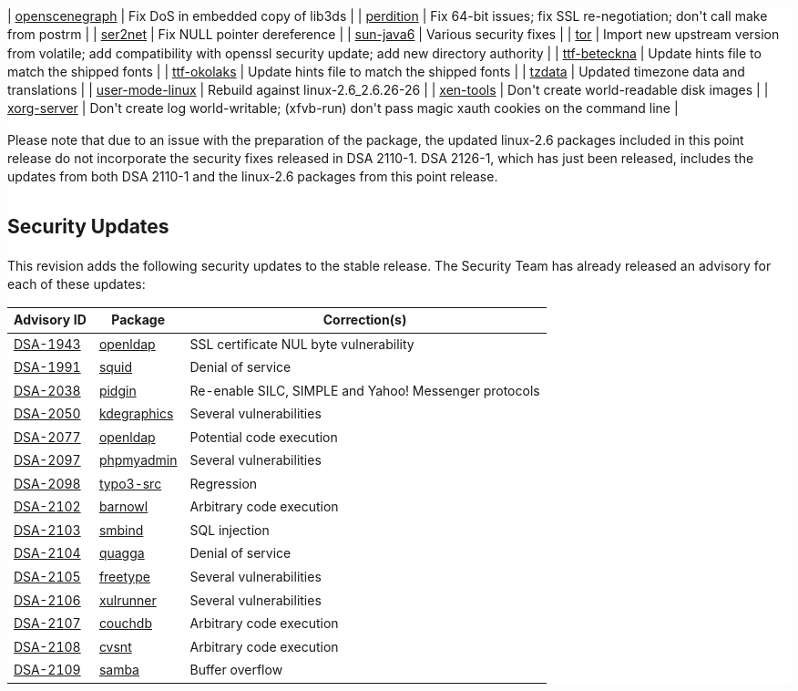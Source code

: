 | [openscenegraph](https://packages.debian.org/src:openscenegraph) | Fix DoS in embedded copy of lib3ds |
| [perdition](https://packages.debian.org/src:perdition) | Fix 64-bit issues; fix SSL re-negotiation; don't call make from postrm |
| [ser2net](https://packages.debian.org/src:ser2net) | Fix NULL pointer dereference |
| [sun-java6](https://packages.debian.org/src:sun-java6) | Various security fixes |
| [tor](https://packages.debian.org/src:tor) | Import new upstream version from volatile; add compatibility with openssl security update; add new directory authority |
| [ttf-beteckna](https://packages.debian.org/src:ttf-beteckna) | Update hints file to match the shipped fonts |
| [ttf-okolaks](https://packages.debian.org/src:ttf-okolaks) | Update hints file to match the shipped fonts |
| [tzdata](https://packages.debian.org/src:tzdata) | Updated timezone data and translations |
| [user-mode-linux](https://packages.debian.org/src:user-mode-linux) | Rebuild against linux-2.6\_2.6.26-26 |
| [xen-tools](https://packages.debian.org/src:xen-tools) | Don't create world-readable disk images |
| [xorg-server](https://packages.debian.org/src:xorg-server) | Don't create log world-writable; (xfvb-run) don't pass magic xauth cookies on the command line |



Please note that due to an issue with the preparation of the package, the
updated linux-2.6 packages included in this point release do not incorporate the
security fixes released in DSA 2110-1. DSA 2126-1, which has just been released,
includes the updates from both DSA 2110-1 and the linux-2.6 packages from this
point release.


Security Updates
----------------


This revision adds the following security updates to the stable
release. The Security Team has already released an advisory for each of
these updates:




| Advisory ID | Package | Correction(s) |
| --- | --- | --- |
| [DSA-1943](https://www.debian.org/security/2009/dsa-1943) | [openldap](https://packages.debian.org/src:openldap) | SSL certificate NUL byte vulnerability |
| [DSA-1991](https://www.debian.org/security/2010/dsa-1991) | [squid](https://packages.debian.org/src:squid) | Denial of service |
| [DSA-2038](https://www.debian.org/security/2010/dsa-2038) | [pidgin](https://packages.debian.org/src:pidgin) | Re-enable SILC, SIMPLE and Yahoo! Messenger protocols |
| [DSA-2050](https://www.debian.org/security/2010/dsa-2050) | [kdegraphics](https://packages.debian.org/src:kdegraphics) | Several vulnerabilities |
| [DSA-2077](https://www.debian.org/security/2010/dsa-2077) | [openldap](https://packages.debian.org/src:openldap) | Potential code execution |
| [DSA-2097](https://www.debian.org/security/2010/dsa-2097) | [phpmyadmin](https://packages.debian.org/src:phpmyadmin) | Several vulnerabilities |
| [DSA-2098](https://www.debian.org/security/2010/dsa-2098) | [typo3-src](https://packages.debian.org/src:typo3-src) | Regression |
| [DSA-2102](https://www.debian.org/security/2010/dsa-2102) | [barnowl](https://packages.debian.org/src:barnowl) | Arbitrary code execution |
| [DSA-2103](https://www.debian.org/security/2010/dsa-2103) | [smbind](https://packages.debian.org/src:smbind) | SQL injection |
| [DSA-2104](https://www.debian.org/security/2010/dsa-2104) | [quagga](https://packages.debian.org/src:quagga) | Denial of service |
| [DSA-2105](https://www.debian.org/security/2010/dsa-2105) | [freetype](https://packages.debian.org/src:freetype) | Several vulnerabilities |
| [DSA-2106](https://www.debian.org/security/2010/dsa-2106) | [xulrunner](https://packages.debian.org/src:xulrunner) | Several vulnerabilities |
| [DSA-2107](https://www.debian.org/security/2010/dsa-2107) | [couchdb](https://packages.debian.org/src:couchdb) | Arbitrary code execution |
| [DSA-2108](https://www.debian.org/security/2010/dsa-2108) | [cvsnt](https://packages.debian.org/src:cvsnt) | Arbitrary code execution |
| [DSA-2109](https://www.debian.org/security/2010/dsa-2109) | [samba](https://packages.debian.org/src:samba) | Buffer overflow |